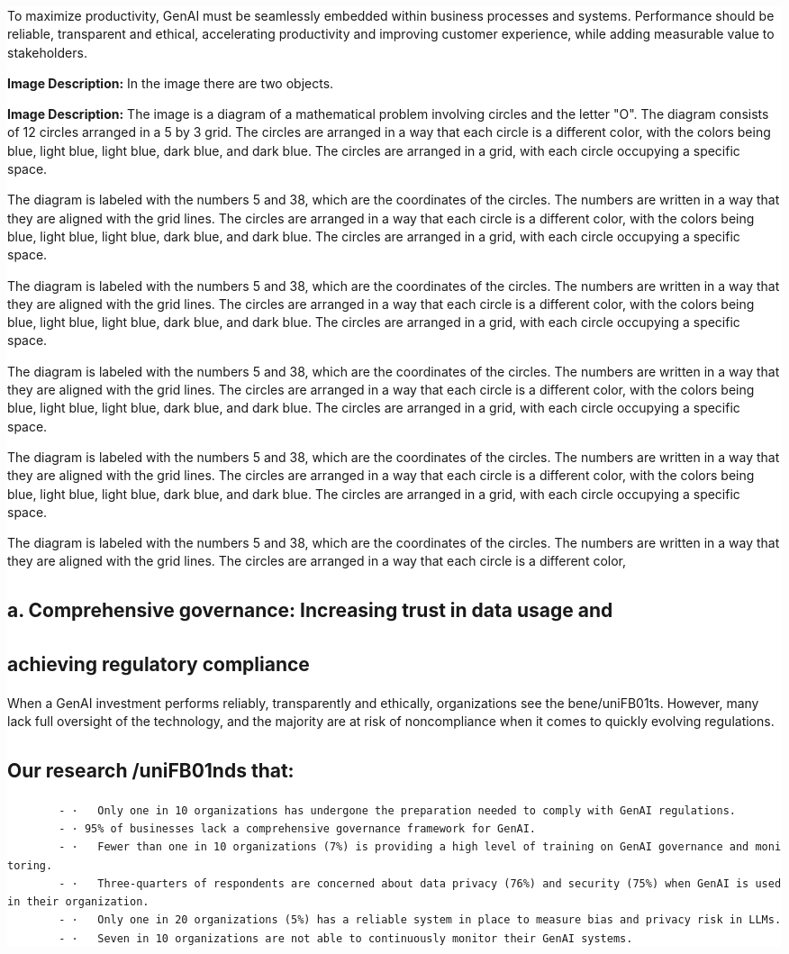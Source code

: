 To maximize productivity, GenAI must be seamlessly embedded within business processes and systems. Performance should be reliable, transparent and ethical, accelerating productivity and improving customer experience, while adding measurable value to stakeholders.


**Image Description:** In the image there are two objects.




**Image Description:** The image is a diagram of a mathematical problem involving circles and the letter "O". The diagram consists of 12 circles arranged in a 5 by 3 grid. The circles are arranged in a way that each circle is a different color, with the colors being blue, light blue, light blue, dark blue, and dark blue. The circles are arranged in a grid, with each circle occupying a specific space.

The diagram is labeled with the numbers 5 and 38, which are the coordinates of the circles. The numbers are written in a way that they are aligned with the grid lines. The circles are arranged in a way that each circle is a different color, with the colors being blue, light blue, light blue, dark blue, and dark blue. The circles are arranged in a grid, with each circle occupying a specific space.

The diagram is labeled with the numbers 5 and 38, which are the coordinates of the circles. The numbers are written in a way that they are aligned with the grid lines. The circles are arranged in a way that each circle is a different color, with the colors being blue, light blue, light blue, dark blue, and dark blue. The circles are arranged in a grid, with each circle occupying a specific space.

The diagram is labeled with the numbers 5 and 38, which are the coordinates of the circles. The numbers are written in a way that they are aligned with the grid lines. The circles are arranged in a way that each circle is a different color, with the colors being blue, light blue, light blue, dark blue, and dark blue. The circles are arranged in a grid, with each circle occupying a specific space.

The diagram is labeled with the numbers 5 and 38, which are the coordinates of the circles. The numbers are written in a way that they are aligned with the grid lines. The circles are arranged in a way that each circle is a different color, with the colors being blue, light blue, light blue, dark blue, and dark blue. The circles are arranged in a grid, with each circle occupying a specific space.

The diagram is labeled with the numbers 5 and 38, which are the coordinates of the circles. The numbers are written in a way that they are aligned with the grid lines. The circles are arranged in a way that each circle is a different color,



## a. Comprehensive governance: Increasing trust in data usage and

## achieving regulatory compliance

When a GenAI investment performs reliably, transparently and ethically, organizations see the bene/uniFB01ts. However, many lack full oversight of the technology, and the majority are at risk of noncompliance when it comes to quickly evolving regulations.

## Our research /uniFB01nds that:

            - ·   Only one in 10 organizations has undergone the preparation needed to comply with GenAI regulations.
            - · 95% of businesses lack a comprehensive governance framework for GenAI.
            - ·   Fewer than one in 10 organizations (7%) is providing a high level of training on GenAI governance and monitoring.
            - ·   Three-quarters of respondents are concerned about data privacy (76%) and security (75%) when GenAI is used in their organization.
            - ·   Only one in 20 organizations (5%) has a reliable system in place to measure bias and privacy risk in LLMs.
            - ·   Seven in 10 organizations are not able to continuously monitor their GenAI systems.

